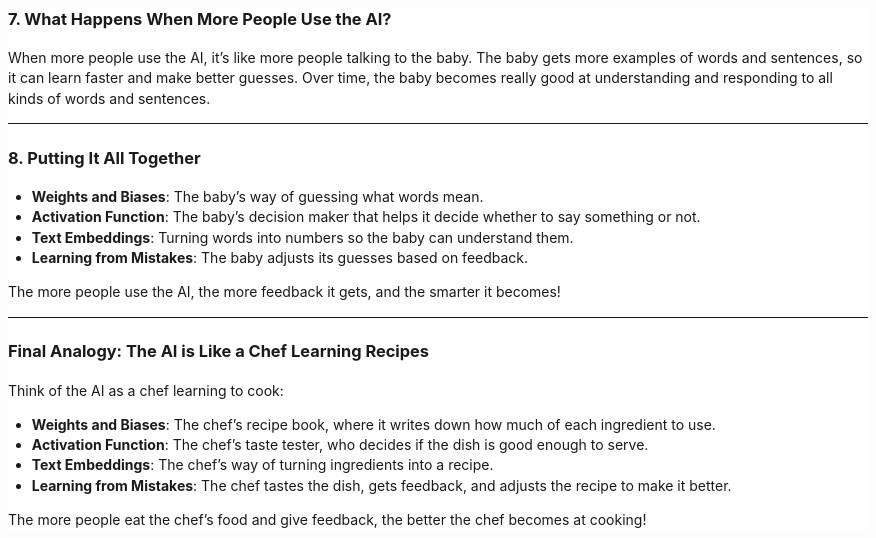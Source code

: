 
### **7. What Happens When More People Use the AI?**
When more people use the AI, it’s like more people talking to the baby. The baby gets more examples of words and sentences, so it can learn faster and make better guesses. Over time, the baby becomes really good at understanding and responding to all kinds of words and sentences.

---

### **8. Putting It All Together**
- **Weights and Biases**: The baby’s way of guessing what words mean.
- **Activation Function**: The baby’s decision maker that helps it decide whether to say something or not.
- **Text Embeddings**: Turning words into numbers so the baby can understand them.
- **Learning from Mistakes**: The baby adjusts its guesses based on feedback.

The more people use the AI, the more feedback it gets, and the smarter it becomes!

---

### **Final Analogy: The AI is Like a Chef Learning Recipes**
Think of the AI as a chef learning to cook:
- **Weights and Biases**: The chef’s recipe book, where it writes down how much of each ingredient to use.
- **Activation Function**: The chef’s taste tester, who decides if the dish is good enough to serve.
- **Text Embeddings**: The chef’s way of turning ingredients into a recipe.
- **Learning from Mistakes**: The chef tastes the dish, gets feedback, and adjusts the recipe to make it better.

The more people eat the chef’s food and give feedback, the better the chef becomes at cooking!